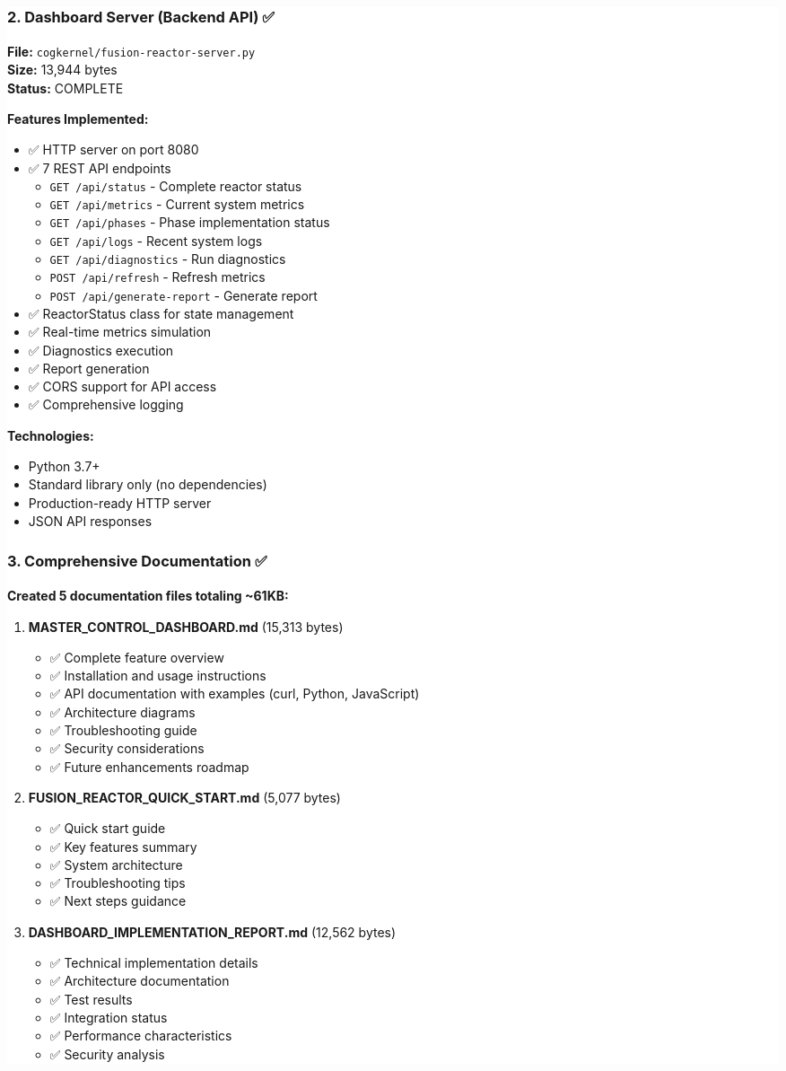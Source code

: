 ### 2. Dashboard Server (Backend API) ✅

**File:** `cogkernel/fusion-reactor-server.py`  
**Size:** 13,944 bytes  
**Status:** COMPLETE

**Features Implemented:**
- ✅ HTTP server on port 8080
- ✅ 7 REST API endpoints
  - `GET /api/status` - Complete reactor status
  - `GET /api/metrics` - Current system metrics
  - `GET /api/phases` - Phase implementation status
  - `GET /api/logs` - Recent system logs
  - `GET /api/diagnostics` - Run diagnostics
  - `POST /api/refresh` - Refresh metrics
  - `POST /api/generate-report` - Generate report
- ✅ ReactorStatus class for state management
- ✅ Real-time metrics simulation
- ✅ Diagnostics execution
- ✅ Report generation
- ✅ CORS support for API access
- ✅ Comprehensive logging

**Technologies:**
- Python 3.7+
- Standard library only (no dependencies)
- Production-ready HTTP server
- JSON API responses

### 3. Comprehensive Documentation ✅

**Created 5 documentation files totaling ~61KB:**

1. **MASTER_CONTROL_DASHBOARD.md** (15,313 bytes)
   - ✅ Complete feature overview
   - ✅ Installation and usage instructions
   - ✅ API documentation with examples (curl, Python, JavaScript)
   - ✅ Architecture diagrams
   - ✅ Troubleshooting guide
   - ✅ Security considerations
   - ✅ Future enhancements roadmap

2. **FUSION_REACTOR_QUICK_START.md** (5,077 bytes)
   - ✅ Quick start guide
   - ✅ Key features summary
   - ✅ System architecture
   - ✅ Troubleshooting tips
   - ✅ Next steps guidance

3. **DASHBOARD_IMPLEMENTATION_REPORT.md** (12,562 bytes)
   - ✅ Technical implementation details
   - ✅ Architecture documentation
   - ✅ Test results
   - ✅ Integration status
   - ✅ Performance characteristics
   - ✅ Security analysis

